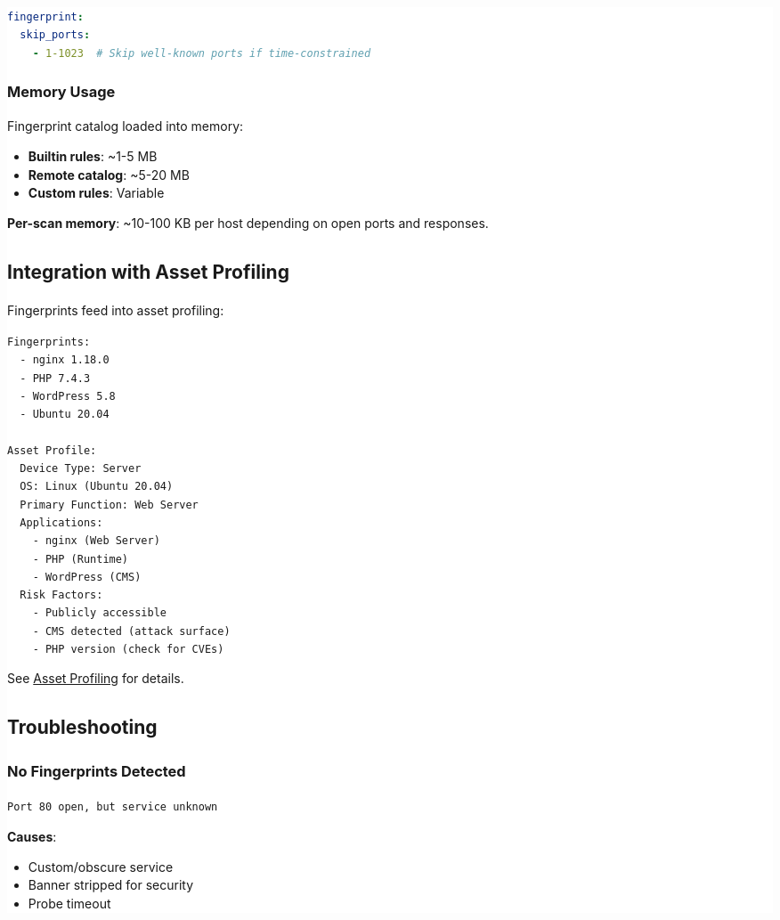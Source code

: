```yaml
fingerprint:
  skip_ports:
    - 1-1023  # Skip well-known ports if time-constrained
```

### Memory Usage

Fingerprint catalog loaded into memory:

- **Builtin rules**: ~1-5 MB
- **Remote catalog**: ~5-20 MB
- **Custom rules**: Variable

**Per-scan memory**: ~10-100 KB per host depending on open ports and responses.

## Integration with Asset Profiling

Fingerprints feed into asset profiling:

```
Fingerprints:
  - nginx 1.18.0
  - PHP 7.4.3
  - WordPress 5.8
  - Ubuntu 20.04

Asset Profile:
  Device Type: Server
  OS: Linux (Ubuntu 20.04)
  Primary Function: Web Server
  Applications:
    - nginx (Web Server)
    - PHP (Runtime)
    - WordPress (CMS)
  Risk Factors:
    - Publicly accessible
    - CMS detected (attack surface)
    - PHP version (check for CVEs)
```

See [Asset Profiling](/docs/concepts/scan-pipeline#stage-5-asset-profiling) for details.

## Troubleshooting

### No Fingerprints Detected

```
Port 80 open, but service unknown
```

**Causes**:
- Custom/obscure service
- Banner stripped for security
- Probe timeout
